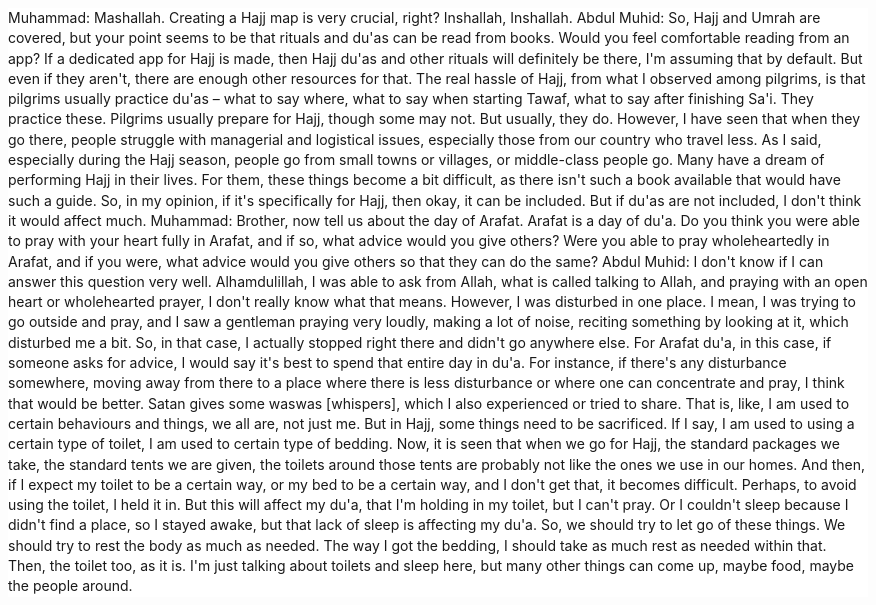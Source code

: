 Muhammad: Mashallah. Creating a Hajj map is very crucial, right? Inshallah, Inshallah. Abdul Muhid: So, Hajj and Umrah are covered, but your point seems to be that rituals and du'as can be read from books. Would you feel comfortable reading from an app? If a dedicated app for Hajj is made, then Hajj du'as and other rituals will definitely be there, I'm assuming that by default. But even if they aren't, there are enough other resources for that. The real hassle of Hajj, from what I observed among pilgrims, is that pilgrims usually practice du'as – what to say where, what to say when starting Tawaf, what to say after finishing Sa'i. They practice these. Pilgrims usually prepare for Hajj, though some may not. But usually, they do. However, I have seen that when they go there, people struggle with managerial and logistical issues, especially those from our country who travel less. As I said, especially during the Hajj season, people go from small towns or villages, or middle-class people go. Many have a dream of performing Hajj in their lives. For them, these things become a bit difficult, as there isn't such a book available that would have such a guide. So, in my opinion, if it's specifically for Hajj, then okay, it can be included. But if du'as are not included, I don't think it would affect much. Muhammad: Brother, now tell us about the day of Arafat. Arafat is a day of du'a. Do you think you were able to pray with your heart fully in Arafat, and if so, what advice would you give others? Were you able to pray wholeheartedly in Arafat, and if you were, what advice would you give others so that they can do the same?
Abdul Muhid: I don't know if I can answer this question very well. Alhamdulillah, I was able to ask from Allah, what is called talking to Allah, and praying with an open heart or wholehearted prayer, I don't really know what that means. However, I was disturbed in one place. I mean, I was trying to go outside and pray, and I saw a gentleman praying very loudly, making a lot of noise, reciting something by looking at it, which disturbed me a bit. So, in that case, I actually stopped right there and didn't go anywhere else. For Arafat du'a, in this case, if someone asks for advice, I would say it's best to spend that entire day in du'a. For instance, if there's any disturbance somewhere, moving away from there to a place where there is less disturbance or where one can concentrate and pray, I think that would be better. Satan gives some waswas [whispers], which I also experienced or tried to share. That is, like, I am used to certain behaviours and things, we all are, not just me. But in Hajj, some things need to be sacrificed. If I say, I am used to using a certain type of toilet, I am used to certain type of bedding. Now, it is seen that when we go for Hajj, the standard packages we take, the standard tents we are given, the toilets around those tents are probably not like the ones we use in our homes. And then, if I expect my toilet to be a certain way, or my bed to be a certain way, and I don't get that, it becomes difficult. Perhaps, to avoid using the toilet, I held it in. But this will affect my du'a, that I'm holding in my toilet, but I can't pray. Or I couldn't sleep because I didn't find a place, so I stayed awake, but that lack of sleep is affecting my du'a. So, we should try to let go of these things. We should try to rest the body as much as needed. The way I got the bedding, I should take as much rest as needed within that. Then, the toilet too, as it is. I'm just talking about toilets and sleep here, but many other things can come up, maybe food, maybe the people around.
